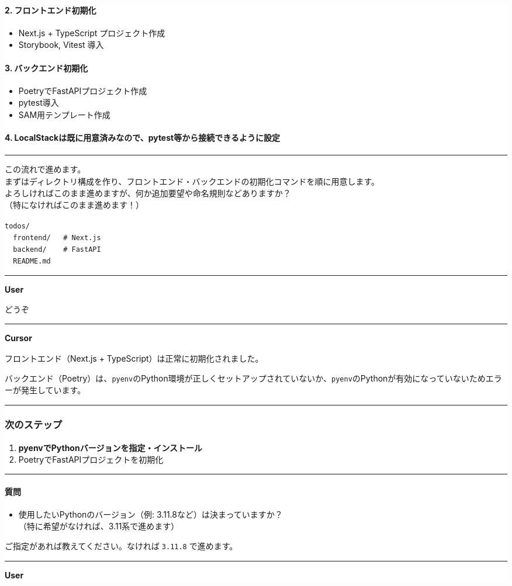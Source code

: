 #### 2. フロントエンド初期化
- Next.js + TypeScript プロジェクト作成
- Storybook, Vitest 導入

#### 3. バックエンド初期化
- PoetryでFastAPIプロジェクト作成
- pytest導入
- SAM用テンプレート作成

#### 4. LocalStackは既に用意済みなので、pytest等から接続できるように設定

---

この流れで進めます。  
まずはディレクトリ構成を作り、フロントエンド・バックエンドの初期化コマンドを順に用意します。  
よろしければこのまま進めますが、何か追加要望や命名規則などありますか？  
（特になければこのまま進めます！）

```plaintext
todos/
  frontend/   # Next.js
  backend/    # FastAPI
  README.md
```

---

**User**

どうぞ

---

**Cursor**

フロントエンド（Next.js + TypeScript）は正常に初期化されました。

バックエンド（Poetry）は、`pyenv`のPython環境が正しくセットアップされていないか、`pyenv`のPythonが有効になっていないためエラーが発生しています。

---

### 次のステップ

1. **pyenvでPythonバージョンを指定・インストール**
2. PoetryでFastAPIプロジェクトを初期化

---

#### 質問
- 使用したいPythonのバージョン（例: 3.11.8など）は決まっていますか？  
  （特に希望がなければ、3.11系で進めます）

ご指定があれば教えてください。なければ `3.11.8` で進めます。

---

**User**
